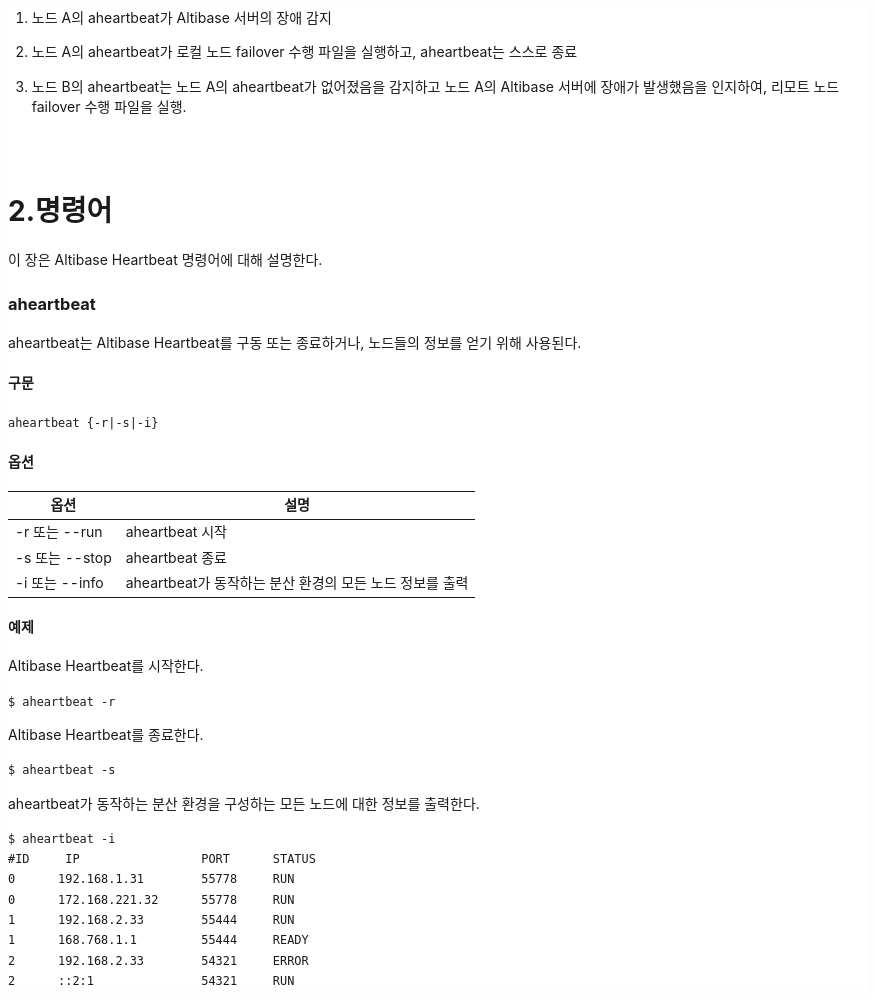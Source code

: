 1.  노드 A의 aheartbeat가 Altibase 서버의 장애 감지

2.  노드 A의 aheartbeat가 로컬 노드 failover 수행 파일을 실행하고, aheartbeat는
    스스로 종료

3.  노드 B의 aheartbeat는 노드 A의 aheartbeat가 없어졌음을 감지하고 노드 A의
    Altibase 서버에 장애가 발생했음을 인지하여, 리모트 노드 failover 수행 파일을
    실행.


<br>

2.명령어
======

이 장은 Altibase Heartbeat 명령어에 대해 설명한다.

### aheartbeat

aheartbeat는 Altibase Heartbeat를 구동 또는 종료하거나, 노드들의 정보를 얻기
위해 사용된다.

#### 구문

```
aheartbeat {-r|-s|-i}
```



#### 옵션

| 옵션            | 설명                                                    |
|-----------------|---------------------------------------------------------|
| \-r 또는 --run  | aheartbeat 시작                                         |
| \-s 또는 --stop | aheartbeat 종료                                         |
| \-i 또는 --info | aheartbeat가 동작하는 분산 환경의 모든 노드 정보를 출력 |

#### 예제

Altibase Heartbeat를 시작한다.

```
$ aheartbeat -r
```

Altibase Heartbeat를 종료한다.

```
$ aheartbeat -s
```

aheartbeat가 동작하는 분산 환경을 구성하는 모든 노드에 대한 정보를 출력한다.

```
$ aheartbeat -i
#ID     IP                 PORT      STATUS
0      192.168.1.31        55778     RUN
0      172.168.221.32      55778     RUN
1      192.168.2.33        55444     RUN
1      168.768.1.1         55444     READY
2      192.168.2.33        54321     ERROR
2      ::2:1               54321     RUN
```
